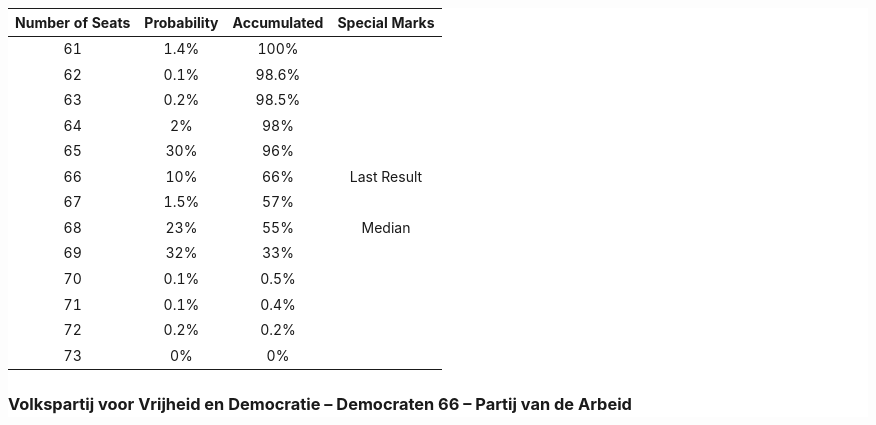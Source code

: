 
| Number of Seats | Probability | Accumulated | Special Marks |
|:---------------:|:-----------:|:-----------:|:-------------:|
| 61 | 1.4% | 100% |  |
| 62 | 0.1% | 98.6% |  |
| 63 | 0.2% | 98.5% |  |
| 64 | 2% | 98% |  |
| 65 | 30% | 96% |  |
| 66 | 10% | 66% | Last Result |
| 67 | 1.5% | 57% |  |
| 68 | 23% | 55% | Median |
| 69 | 32% | 33% |  |
| 70 | 0.1% | 0.5% |  |
| 71 | 0.1% | 0.4% |  |
| 72 | 0.2% | 0.2% |  |
| 73 | 0% | 0% |  |

### Volkspartij voor Vrijheid en Democratie – Democraten 66 – Partij van de Arbeid
